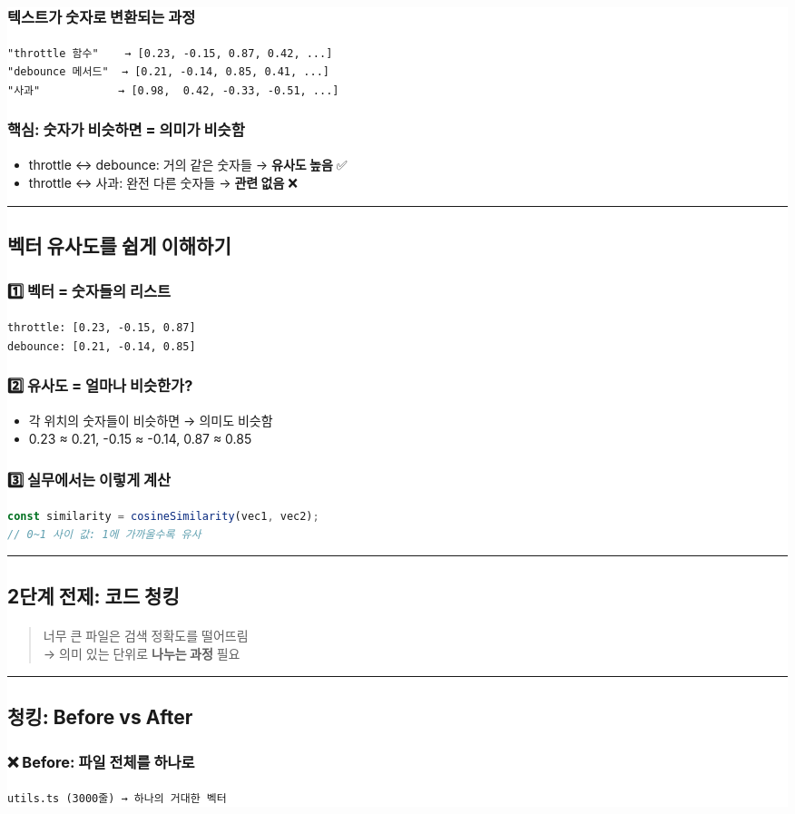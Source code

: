 ### 텍스트가 숫자로 변환되는 과정

```
"throttle 함수"    → [0.23, -0.15, 0.87, 0.42, ...]
"debounce 메서드"  → [0.21, -0.14, 0.85, 0.41, ...]
"사과"            → [0.98,  0.42, -0.33, -0.51, ...]
```

### 핵심: 숫자가 비슷하면 = 의미가 비슷함

- throttle ↔ debounce: 거의 같은 숫자들 → **유사도 높음** ✅
- throttle ↔ 사과: 완전 다른 숫자들 → **관련 없음** ❌

---

## 벡터 유사도를 쉽게 이해하기

### 1️⃣ 벡터 = 숫자들의 리스트

```
throttle: [0.23, -0.15, 0.87]
debounce: [0.21, -0.14, 0.85]
```

### 2️⃣ 유사도 = 얼마나 비슷한가?

- 각 위치의 숫자들이 비슷하면 → 의미도 비슷함
- 0.23 ≈ 0.21, -0.15 ≈ -0.14, 0.87 ≈ 0.85

### 3️⃣ 실무에서는 이렇게 계산

```ts
const similarity = cosineSimilarity(vec1, vec2);
// 0~1 사이 값: 1에 가까울수록 유사
```

---

## 2단계 전제: 코드 청킹

> 너무 큰 파일은 검색 정확도를 떨어뜨림  
> → 의미 있는 단위로 **나누는 과정** 필요

---

## 청킹: Before vs After

### ❌ Before: 파일 전체를 하나로

```
utils.ts (3000줄) → 하나의 거대한 벡터
```
